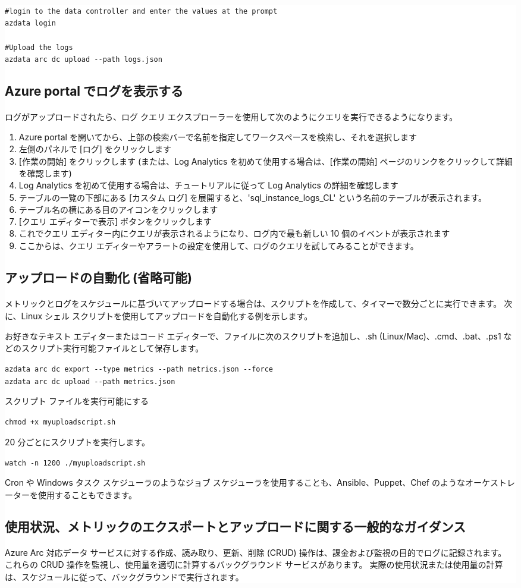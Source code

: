    ```console
   #login to the data controller and enter the values at the prompt
   azdata login

   #Upload the logs
   azdata arc dc upload --path logs.json
   ```

## <a name="view-your-logs-in-azure-portal"></a>Azure portal でログを表示する

ログがアップロードされたら、ログ クエリ エクスプローラーを使用して次のようにクエリを実行できるようになります。

1. Azure portal を開いてから、上部の検索バーで名前を指定してワークスペースを検索し、それを選択します
2. 左側のパネルで [ログ] をクリックします
3. [作業の開始] をクリックします (または、Log Analytics を初めて使用する場合は、[作業の開始] ページのリンクをクリックして詳細を確認します)
4. Log Analytics を初めて使用する場合は、チュートリアルに従って Log Analytics の詳細を確認します
5. テーブルの一覧の下部にある [カスタム ログ] を展開すると、'sql_instance_logs_CL' という名前のテーブルが表示されます。
6. テーブル名の横にある目のアイコンをクリックします
7. [クエリ エディターで表示] ボタンをクリックします
8. これでクエリ エディター内にクエリが表示されるようになり、ログ内で最も新しい 10 個のイベントが表示されます
9. ここからは、クエリ エディターやアラートの設定を使用して、ログのクエリを試してみることができます。

## <a name="automating-uploads-optional"></a>アップロードの自動化 (省略可能)

メトリックとログをスケジュールに基づいてアップロードする場合は、スクリプトを作成して、タイマーで数分ごとに実行できます。 次に、Linux シェル スクリプトを使用してアップロードを自動化する例を示します。

お好きなテキスト エディターまたはコード エディターで、ファイルに次のスクリプトを追加し、.sh (Linux/Mac)、.cmd、.bat、.ps1 などのスクリプト実行可能ファイルとして保存します。

```console
azdata arc dc export --type metrics --path metrics.json --force
azdata arc dc upload --path metrics.json
```

スクリプト ファイルを実行可能にする

```console
chmod +x myuploadscript.sh
```

20 分ごとにスクリプトを実行します。

```console
watch -n 1200 ./myuploadscript.sh
```

Cron や Windows タスク スケジューラのようなジョブ スケジューラを使用することも、Ansible、Puppet、Chef のようなオーケストレーターを使用することもできます。

## <a name="general-guidance-on-exporting-and-uploading-usage-metrics"></a>使用状況、メトリックのエクスポートとアップロードに関する一般的なガイダンス

Azure Arc 対応データ サービスに対する作成、読み取り、更新、削除 (CRUD) 操作は、課金および監視の目的でログに記録されます。 これらの CRUD 操作を監視し、使用量を適切に計算するバックグラウンド サービスがあります。 実際の使用状況または使用量の計算は、スケジュールに従って、バックグラウンドで実行されます。 
